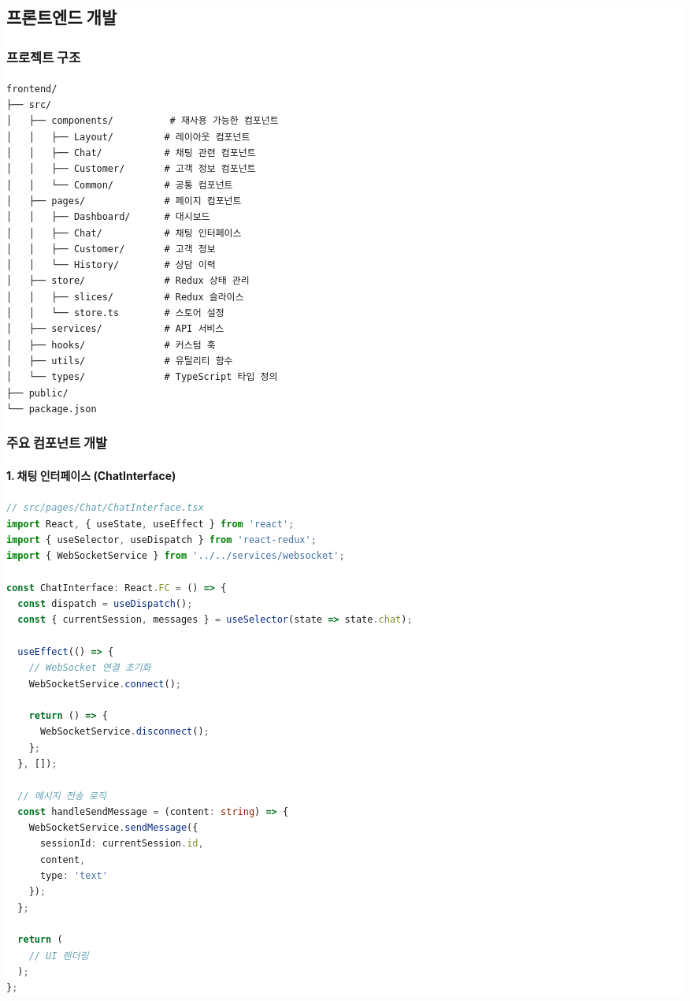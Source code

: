 ## 프론트엔드 개발

### 프로젝트 구조
```
frontend/
├── src/
│   ├── components/          # 재사용 가능한 컴포넌트
│   │   ├── Layout/         # 레이아웃 컴포넌트
│   │   ├── Chat/           # 채팅 관련 컴포넌트
│   │   ├── Customer/       # 고객 정보 컴포넌트
│   │   └── Common/         # 공통 컴포넌트
│   ├── pages/              # 페이지 컴포넌트
│   │   ├── Dashboard/      # 대시보드
│   │   ├── Chat/           # 채팅 인터페이스
│   │   ├── Customer/       # 고객 정보
│   │   └── History/        # 상담 이력
│   ├── store/              # Redux 상태 관리
│   │   ├── slices/         # Redux 슬라이스
│   │   └── store.ts        # 스토어 설정
│   ├── services/           # API 서비스
│   ├── hooks/              # 커스텀 훅
│   ├── utils/              # 유틸리티 함수
│   └── types/              # TypeScript 타입 정의
├── public/
└── package.json
```

### 주요 컴포넌트 개발

#### 1. 채팅 인터페이스 (ChatInterface)
```typescript
// src/pages/Chat/ChatInterface.tsx
import React, { useState, useEffect } from 'react';
import { useSelector, useDispatch } from 'react-redux';
import { WebSocketService } from '../../services/websocket';

const ChatInterface: React.FC = () => {
  const dispatch = useDispatch();
  const { currentSession, messages } = useSelector(state => state.chat);
  
  useEffect(() => {
    // WebSocket 연결 초기화
    WebSocketService.connect();
    
    return () => {
      WebSocketService.disconnect();
    };
  }, []);
  
  // 메시지 전송 로직
  const handleSendMessage = (content: string) => {
    WebSocketService.sendMessage({
      sessionId: currentSession.id,
      content,
      type: 'text'
    });
  };
  
  return (
    // UI 렌더링
  );
};
```